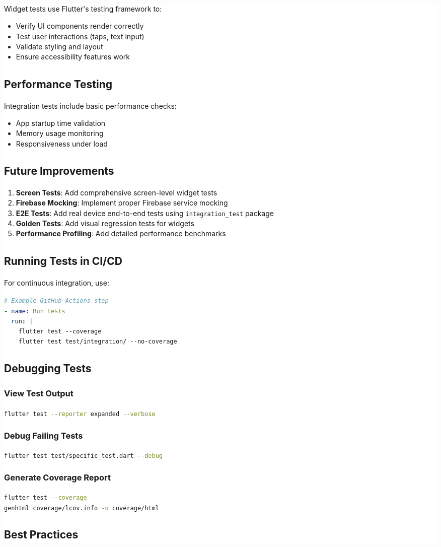 Widget tests use Flutter's testing framework to:
- Verify UI components render correctly
- Test user interactions (taps, text input)
- Validate styling and layout
- Ensure accessibility features work

## Performance Testing

Integration tests include basic performance checks:
- App startup time validation
- Memory usage monitoring
- Responsiveness under load

## Future Improvements

1. **Screen Tests**: Add comprehensive screen-level widget tests
2. **Firebase Mocking**: Implement proper Firebase service mocking
3. **E2E Tests**: Add real device end-to-end tests using `integration_test` package
4. **Golden Tests**: Add visual regression tests for widgets
5. **Performance Profiling**: Add detailed performance benchmarks

## Running Tests in CI/CD

For continuous integration, use:

```yaml
# Example GitHub Actions step
- name: Run tests
  run: |
    flutter test --coverage
    flutter test test/integration/ --no-coverage
```

## Debugging Tests

### View Test Output
```bash
flutter test --reporter expanded --verbose
```

### Debug Failing Tests
```bash
flutter test test/specific_test.dart --debug
```

### Generate Coverage Report
```bash
flutter test --coverage
genhtml coverage/lcov.info -o coverage/html
```

## Best Practices
